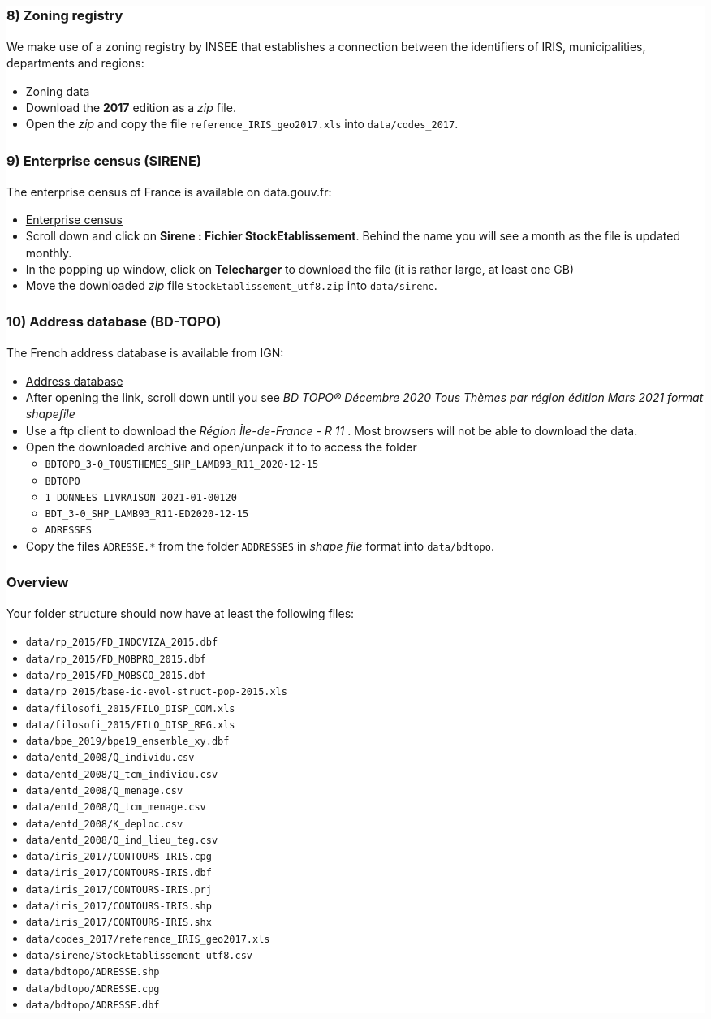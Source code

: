 ### 8) Zoning registry

We make use of a zoning registry by INSEE that establishes a connection between
the identifiers of IRIS, municipalities, departments and regions:

- [Zoning data](https://www.insee.fr/fr/information/2017499)
- Download the **2017** edition as a *zip* file.
- Open the *zip* and copy the file `reference_IRIS_geo2017.xls` into `data/codes_2017`.

### 9) Enterprise census (SIRENE)

The enterprise census of France is available on data.gouv.fr:

- [Enterprise census](https://www.data.gouv.fr/fr/datasets/base-sirene-des-entreprises-et-de-leurs-etablissements-siren-siret/)
- Scroll down and click on **Sirene : Fichier StockEtablissement**. Behind the name you will see a month as the file is updated monthly.
- In the popping up window, click on **Telecharger** to download the file (it is rather large, at least one GB)
- Move the downloaded *zip* file `StockEtablissement_utf8.zip` into `data/sirene`.

### 10) Address database (BD-TOPO)

The French address database is available from IGN:

- [Address database](https://geoservices.ign.fr/documentation/diffusion/telechargement-donnees-libres.html#bd-topo)
- After opening the link, scroll down until you see *BD TOPO® Décembre 2020 Tous Thèmes par région édition Mars 2021 format shapefile*
- Use a ftp client to download the *Région Île-de-France - R 11* . Most browsers will not be able to download the data. 
- Open the downloaded archive and open/unpack it to to access the folder
  - `BDTOPO_3-0_TOUSTHEMES_SHP_LAMB93_R11_2020-12-15`
  - `BDTOPO`
  - `1_DONNEES_LIVRAISON_2021-01-00120`
  - `BDT_3-0_SHP_LAMB93_R11-ED2020-12-15`
  - `ADRESSES`
- Copy the files `ADRESSE.*` from the folder `ADDRESSES` in *shape file* format into `data/bdtopo`.

### Overview

Your folder structure should now have at least the following files:

- `data/rp_2015/FD_INDCVIZA_2015.dbf`
- `data/rp_2015/FD_MOBPRO_2015.dbf`
- `data/rp_2015/FD_MOBSCO_2015.dbf`
- `data/rp_2015/base-ic-evol-struct-pop-2015.xls`
- `data/filosofi_2015/FILO_DISP_COM.xls`
- `data/filosofi_2015/FILO_DISP_REG.xls`
- `data/bpe_2019/bpe19_ensemble_xy.dbf`
- `data/entd_2008/Q_individu.csv`
- `data/entd_2008/Q_tcm_individu.csv`
- `data/entd_2008/Q_menage.csv`
- `data/entd_2008/Q_tcm_menage.csv`
- `data/entd_2008/K_deploc.csv`
- `data/entd_2008/Q_ind_lieu_teg.csv`
- `data/iris_2017/CONTOURS-IRIS.cpg`
- `data/iris_2017/CONTOURS-IRIS.dbf`
- `data/iris_2017/CONTOURS-IRIS.prj`
- `data/iris_2017/CONTOURS-IRIS.shp`
- `data/iris_2017/CONTOURS-IRIS.shx`
- `data/codes_2017/reference_IRIS_geo2017.xls`
- `data/sirene/StockEtablissement_utf8.csv`
- `data/bdtopo/ADRESSE.shp`
- `data/bdtopo/ADRESSE.cpg`
- `data/bdtopo/ADRESSE.dbf`